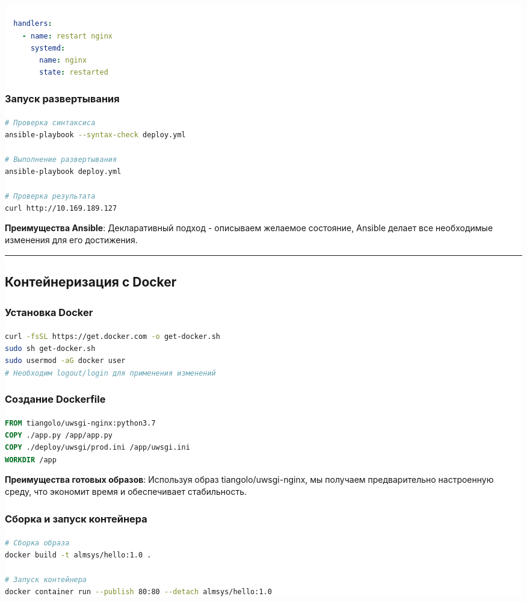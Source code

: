 ```yaml
  
  handlers:
    - name: restart nginx
      systemd:
        name: nginx
        state: restarted
```

### Запуск развертывания
```bash
# Проверка синтаксиса
ansible-playbook --syntax-check deploy.yml

# Выполнение развертывания
ansible-playbook deploy.yml

# Проверка результата
curl http://10.169.189.127
```

**Преимущества Ansible**: Декларативный подход - описываем желаемое состояние, Ansible делает все необходимые изменения для его достижения.

---

## Контейнеризация с Docker

### Установка Docker
```bash
curl -fsSL https://get.docker.com -o get-docker.sh
sudo sh get-docker.sh
sudo usermod -aG docker user
# Необходим logout/login для применения изменений
```

### Создание Dockerfile
```dockerfile
FROM tiangolo/uwsgi-nginx:python3.7
COPY ./app.py /app/app.py
COPY ./deploy/uwsgi/prod.ini /app/uwsgi.ini
WORKDIR /app
```

**Преимущества готовых образов**: Используя образ tiangolo/uwsgi-nginx, мы получаем предварительно настроенную среду, что экономит время и обеспечивает стабильность.

### Сборка и запуск контейнера
```bash
# Сборка образа
docker build -t almsys/hello:1.0 .

# Запуск контейнера
docker container run --publish 80:80 --detach almsys/hello:1.0
```
